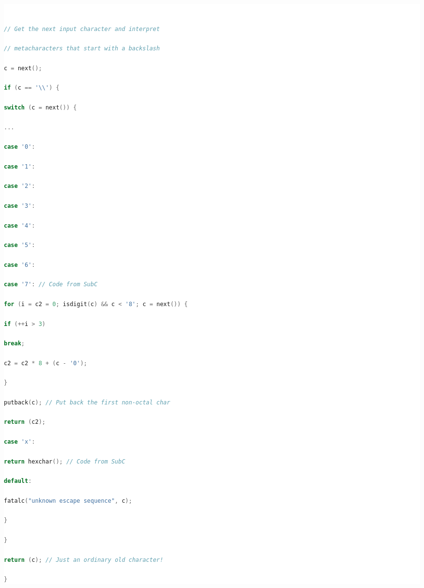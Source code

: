 ```c
  

// Get the next input character and interpret

// metacharacters that start with a backslash

c = next();

if (c == '\\') {

switch (c = next()) {

...

case '0':

case '1':

case '2':

case '3':

case '4':

case '5':

case '6':

case '7': // Code from SubC

for (i = c2 = 0; isdigit(c) && c < '8'; c = next()) {

if (++i > 3)

break;

c2 = c2 * 8 + (c - '0');

}

putback(c); // Put back the first non-octal char

return (c2);

case 'x':

return hexchar(); // Code from SubC

default:

fatalc("unknown escape sequence", c);

}

}

return (c); // Just an ordinary old character!

}

```
